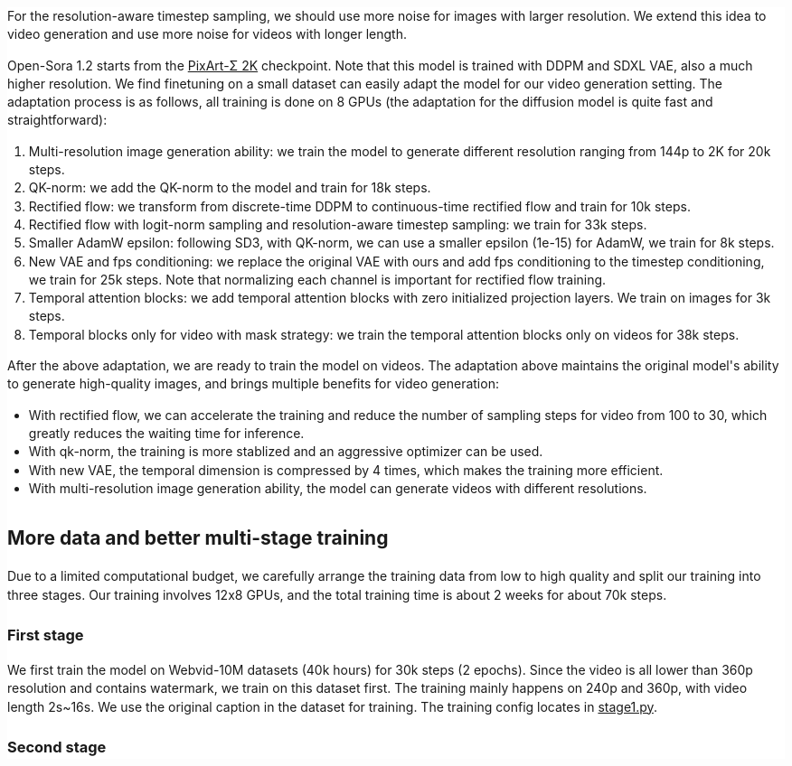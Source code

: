 For the resolution-aware timestep sampling, we should use more noise for images with larger resolution. We extend this idea to video generation and use more noise for videos with longer length.

Open-Sora 1.2 starts from the [PixArt-Σ 2K](https://github.com/PixArt-alpha/PixArt-sigma) checkpoint. Note that this model is trained with DDPM and SDXL VAE, also a much higher resolution. We find finetuning on a small dataset can easily adapt the model for our video generation setting. The adaptation process is as follows, all training is done on 8 GPUs (the adaptation for the diffusion model is quite fast and straightforward):

1. Multi-resolution image generation ability: we train the model to generate different resolution ranging from 144p to 2K for 20k steps.
2. QK-norm: we add the QK-norm to the model and train for 18k steps.
3. Rectified flow: we transform from discrete-time DDPM to continuous-time rectified flow and train for 10k steps.
4. Rectified flow with logit-norm sampling and resolution-aware timestep sampling: we train for 33k steps.
5. Smaller AdamW epsilon: following SD3, with QK-norm, we can use a smaller epsilon (1e-15) for AdamW, we train for 8k steps.
6. New VAE and fps conditioning: we replace the original VAE with ours and add fps conditioning to the timestep conditioning, we train for 25k steps. Note that normalizing each channel is important for rectified flow training.
7. Temporal attention blocks: we add temporal attention blocks with zero initialized projection layers. We train on images for 3k steps.
8. Temporal blocks only for video with mask strategy: we train the temporal attention blocks only on videos for 38k steps.

After the above adaptation, we are ready to train the model on videos. The adaptation above maintains the original model's ability to generate high-quality images, and brings multiple benefits for video generation:

- With rectified flow, we can accelerate the training and reduce the number of sampling steps for video from 100 to 30, which greatly reduces the waiting time for inference.
- With qk-norm, the training is more stablized and an aggressive optimizer can be used.
- With new VAE, the temporal dimension is compressed by 4 times, which makes the training more efficient.
- With multi-resolution image generation ability, the model can generate videos with different resolutions.

## More data and better multi-stage training

Due to a limited computational budget, we carefully arrange the training data from low to high quality and split our training into three stages. Our training involves 12x8 GPUs, and the total training time is about 2 weeks for about 70k steps.

### First stage

We first train the model on Webvid-10M datasets (40k hours) for 30k steps (2 epochs). Since the video is all lower than 360p resolution and contains watermark, we train on this dataset first. The training mainly happens on 240p and 360p, with video length 2s~16s. We use the original caption in the dataset for training. The training config locates in [stage1.py](/configs/opensora-v1-2/train/stage1.py).

### Second stage

